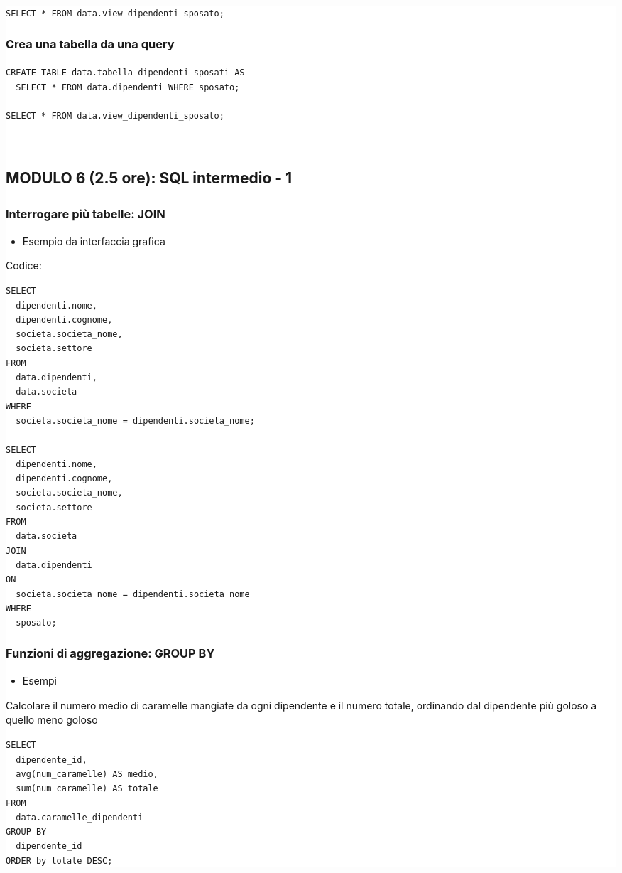 	SELECT * FROM data.view_dipendenti_sposato;

### Crea una tabella da una query

	CREATE TABLE data.tabella_dipendenti_sposati AS
	  SELECT * FROM data.dipendenti WHERE sposato;

	SELECT * FROM data.view_dipendenti_sposato;

<br>

## MODULO 6 (2.5 ore): SQL intermedio - 1

### Interrogare più tabelle: JOIN

* Esempio da interfaccia grafica

Codice:

	SELECT 
	  dipendenti.nome, 
	  dipendenti.cognome, 
	  societa.societa_nome, 
	  societa.settore
	FROM 
	  data.dipendenti, 
	  data.societa
	WHERE 
	  societa.societa_nome = dipendenti.societa_nome;

	SELECT 
	  dipendenti.nome, 
	  dipendenti.cognome, 
	  societa.societa_nome, 
	  societa.settore
	FROM 
	  data.societa
	JOIN 
	  data.dipendenti
	ON 
	  societa.societa_nome = dipendenti.societa_nome
	WHERE
	  sposato;

### Funzioni di aggregazione: GROUP BY
* Esempi

Calcolare il numero medio di caramelle  mangiate da ogni dipendente e il numero totale, ordinando dal dipendente più goloso a quello meno goloso

	SELECT 
	  dipendente_id, 
	  avg(num_caramelle) AS medio,  
	  sum(num_caramelle) AS totale
	FROM 
	  data.caramelle_dipendenti
	GROUP BY 
	  dipendente_id
	ORDER by totale DESC;
